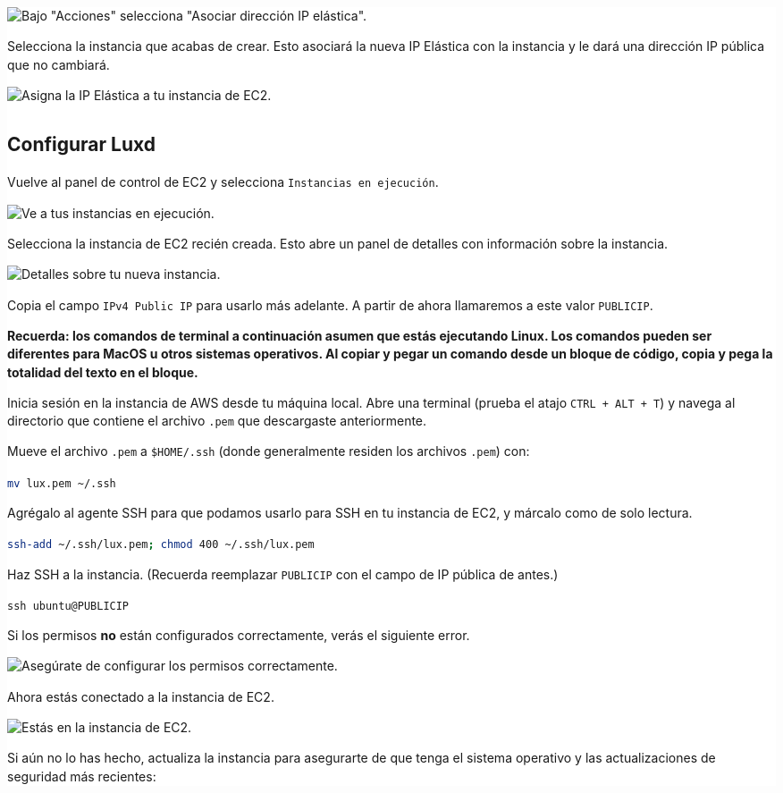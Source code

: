 ![Bajo "Acciones" selecciona "Asociar dirección IP elástica".](https://miro.medium.com/max/490/1*Mj6N7CllYVJDl_-zcCl-gw.png)

Selecciona la instancia que acabas de crear. Esto asociará la nueva IP Elástica con la instancia y le dará una dirección IP pública que no cambiará.

![Asigna la IP Elástica a tu instancia de EC2.](https://miro.medium.com/max/834/1*NW-S4LzL3EC1q2_4AkIPUg.png)

## Configurar Luxd

Vuelve al panel de control de EC2 y selecciona `Instancias en ejecución`.

![Ve a tus instancias en ejecución.](https://miro.medium.com/max/672/1*CHJZQ7piTCl_nsuEAeWpDw.png)

Selecciona la instancia de EC2 recién creada. Esto abre un panel de detalles con información sobre la instancia.

![Detalles sobre tu nueva instancia.](/img/ec2-description.png)

Copia el campo `IPv4 Public IP` para usarlo más adelante. A partir de ahora llamaremos a este valor `PUBLICIP`.

**Recuerda: los comandos de terminal a continuación asumen que estás ejecutando Linux. Los comandos pueden ser diferentes para MacOS u otros sistemas operativos. Al copiar y pegar un comando desde un bloque de código, copia y pega la totalidad del texto en el bloque.**

Inicia sesión en la instancia de AWS desde tu máquina local. Abre una terminal (prueba el atajo `CTRL + ALT + T`) y navega al directorio que contiene el archivo `.pem` que descargaste anteriormente.

Mueve el archivo `.pem` a `$HOME/.ssh` (donde generalmente residen los archivos `.pem`) con:

```bash
mv lux.pem ~/.ssh
```

Agrégalo al agente SSH para que podamos usarlo para SSH en tu instancia de EC2, y márcalo como de solo lectura.

```bash
ssh-add ~/.ssh/lux.pem; chmod 400 ~/.ssh/lux.pem
```

Haz SSH a la instancia. (Recuerda reemplazar `PUBLICIP` con el campo de IP pública de antes.)

```text
ssh ubuntu@PUBLICIP
```

Si los permisos **no** están configurados correctamente, verás el siguiente error.

![Asegúrate de configurar los permisos correctamente.](https://miro.medium.com/max/1065/1*Lfp8o3DTsGfoy2HOOLw3pg.png)

Ahora estás conectado a la instancia de EC2.

![Estás en la instancia de EC2.](https://miro.medium.com/max/1030/1*XNdOvUznKbuuMF5pMf186w.png)

Si aún no lo has hecho, actualiza la instancia para asegurarte de que tenga el sistema operativo y las actualizaciones de seguridad más recientes:
